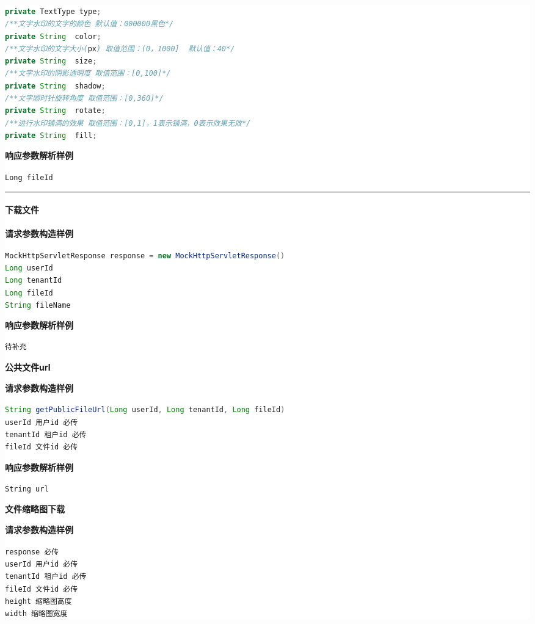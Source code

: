 ```java
private TextType type;
/**文字水印的文字的颜色 默认值：000000黑色*/
private String  color;
/**文字水印的文字大小(px) 取值范围：(0，1000]  默认值：40*/
private String  size;
/**文字水印的阴影透明度 取值范围：[0,100]*/
private String  shadow;
/**文字顺时针旋转角度 取值范围：[0,360]*/
private String  rotate;
/**进行水印铺满的效果 取值范围：[0,1]，1表示铺满，0表示效果无效*/
private String  fill;
```


**响应参数解析样例**

    Long fileId

---

#### 下载文件

**请求参数构造样例**


```java
MockHttpServletResponse response = new MockHttpServletResponse()
Long userId
Long tenantId
Long fileId
String fileName
```


**响应参数解析样例**

    待补充 

**公共文件url**

**请求参数构造样例**


```java
String getPublicFileUrl(Long userId, Long tenantId, Long fileId)
userId 用户id 必传
tenantId 租户id 必传
fileId 文件id 必传
```


**响应参数解析样例**

    String url

**文件缩略图下载**

**请求参数构造样例**


```java
response 必传
userId 用户id 必传
tenantId 租户id 必传
fileId 文件id 必传
height 缩略图高度
width 缩略图宽度
```
